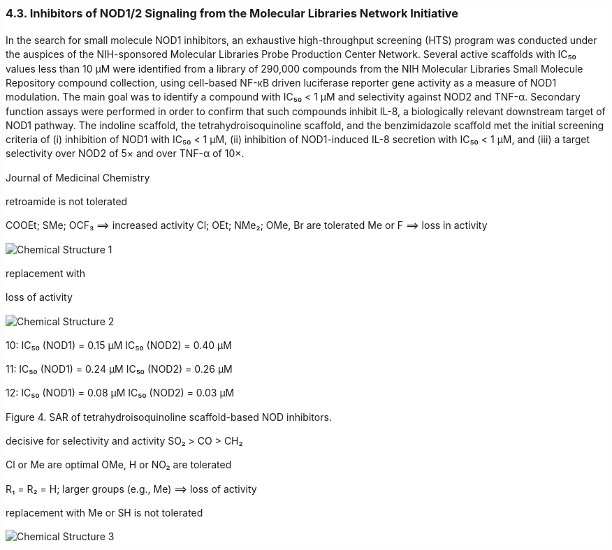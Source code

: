### 4.3. Inhibitors of NOD1/2 Signaling from the Molecular Libraries Network Initiative
In the search for small molecule NOD1 inhibitors, an exhaustive high-throughput screening (HTS) program was conducted under the auspices of the NIH-sponsored Molecular Libraries Probe Production Center Network. Several active scaffolds with IC₅₀ values less than 10 μM were identified from a library of 290,000 compounds from the NIH Molecular Libraries Small Molecule Repository compound collection, using cell-based NF-κB driven luciferase reporter gene activity as a measure of NOD1 modulation. The main goal was to identify a compound with IC₅₀ < 1 μM and selectivity against NOD2 and TNF-α. Secondary function assays were performed in order to confirm that such compounds inhibit IL-8, a biologically relevant downstream target of NOD1 pathway. The indoline scaffold, the tetrahydroisoquinoline scaffold, and the benzimidazole scaffold met the initial screening criteria of (i) inhibition of NOD1 with IC₅₀ < 1 μM, (ii) inhibition of NOD1-induced IL-8 secretion with IC₅₀ < 1 μM, and (iii) a target selectivity over NOD2 of 5× and over TNF-α of 10×.

Journal of Medicinal Chemistry

retroamide is not
tolerated

COOEt; SMe; OCF₃ ==> increased activity
Cl; OEt; NMe₂; OMe, Br are tolerated
Me or F ==> loss in activity

![Chemical Structure 1](chemical_structure_1.png)

replacement with

loss of activity

![Chemical Structure 2](chemical_structure_2.png)

10: IC₅₀ (NOD1) = 0.15 μM
IC₅₀ (NOD2) = 0.40 μM

11: IC₅₀ (NOD1) = 0.24 μM
IC₅₀ (NOD2) = 0.26 μM

12: IC₅₀ (NOD1) = 0.08 μM
IC₅₀ (NOD2) = 0.03 μM

Figure 4. SAR of tetrahydroisoquinoline scaffold-based NOD inhibitors.

decisive for selectivity and activity
SO₂ > CO > CH₂

Cl or Me are optimal
OMe, H or NO₂ are tolerated

R₁ = R₂ = H; larger groups (e.g., Me)
==> loss of activity

replacement with Me or SH is
not tolerated

![Chemical Structure 3](chemical_structure_3.png)
